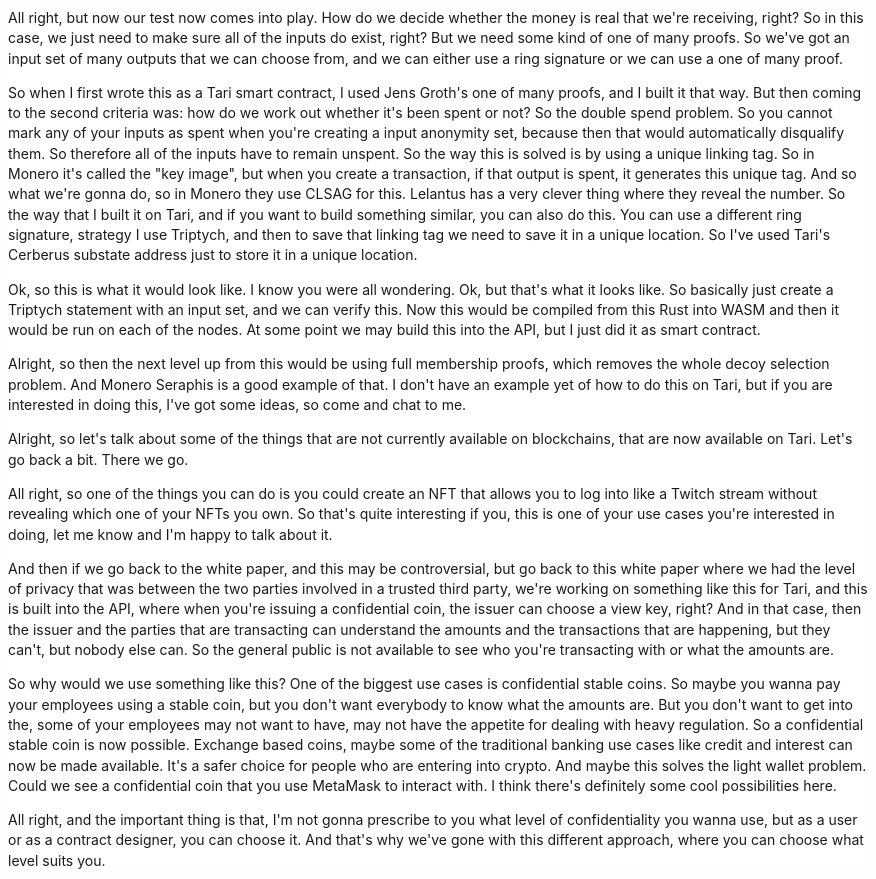 All right, but now our test now comes into play. How do we decide whether the money is real that we're receiving, right? So in this case, we just need to make sure all of the inputs do exist, right? But we need some kind of one of many proofs. So we've got an input set of many outputs that we can choose from, and we can either use a ring signature or we can use a one of many proof.

So when I first wrote this as a Tari smart contract, I used Jens Groth's one of many proofs, and I built it that way. But then coming to the second criteria was: how do we work out whether it's been spent or not? So the double spend problem. So you cannot mark any of your inputs as spent when you're creating a input anonymity set, because then that would automatically disqualify them. So therefore all of the inputs have to remain unspent. So the way this is solved is by using a unique linking tag. So in Monero it's called the "key image", but when you create a transaction, if that output is spent, it generates this unique tag. And so what we're gonna do, so in Monero they use CLSAG for this. Lelantus has a very clever thing where they reveal the number. So the way that I built it on Tari, and if you want to build something similar, you can also do this. You can use a different ring signature, strategy I use Triptych, and then to save that linking tag we need to save it in a unique location. So I've used Tari's Cerberus substate address just to store it in a unique location.

Ok, so this is what it would look like. I know you were all wondering. Ok, but that's what it looks like. So basically just create a Triptych statement with an input set, and we can verify this. Now this would be compiled from this Rust into WASM and then it would be run on each of the nodes. At some point we may build this into the API, but I just did it as smart contract.

Alright, so then the next level up from this would be using full membership proofs, which removes the whole decoy selection problem. And Monero Seraphis is a good example of that. I don't have an example yet of how to do this on Tari, but if you are interested in doing this, I've got some ideas, so come and chat to me.

Alright, so let's talk about some of the things that are not currently available on blockchains, that are now available on Tari. Let's go back a bit. There we go.

All right, so one of the things you can do is you could create an NFT that allows you to log into like a Twitch stream without revealing which one of your NFTs you own. So that's quite interesting if you, this is one of your use cases you're interested in doing, let me know and I'm happy to talk about it.

And then if we go back to the white paper, and this may be controversial, but go back to this white paper where we had the level of privacy that was between the two parties involved in a trusted third party, we're working on something like this for Tari, and this is built into the API, where when you're issuing a confidential coin, the issuer can choose a view key, right? And in that case, then the issuer and the parties that are transacting can understand the amounts and the transactions that are happening, but they can't, but nobody else can. So the general public is not available to see who you're transacting with or what the amounts are.

So why would we use something like this? One of the biggest use cases is confidential stable coins. So maybe you wanna pay your employees using a stable coin, but you don't want everybody to know what the amounts are. But you don't want to get into the, some of your employees may not want to have, may not have the appetite for dealing with heavy regulation. So a confidential stable coin is now possible. Exchange based coins, maybe some of the traditional banking use cases like credit and interest can now be made available. It's a safer choice for people who are entering into crypto. And maybe this solves the light wallet problem. Could we see a confidential coin that you use MetaMask to interact with. I think there's definitely some cool possibilities here.

All right, and the important thing is that, I'm not gonna prescribe to you what level of confidentiality you wanna use, but as a user or as a contract designer, you can choose it. And that's why we've gone with this different approach, where you can choose what level suits you.
